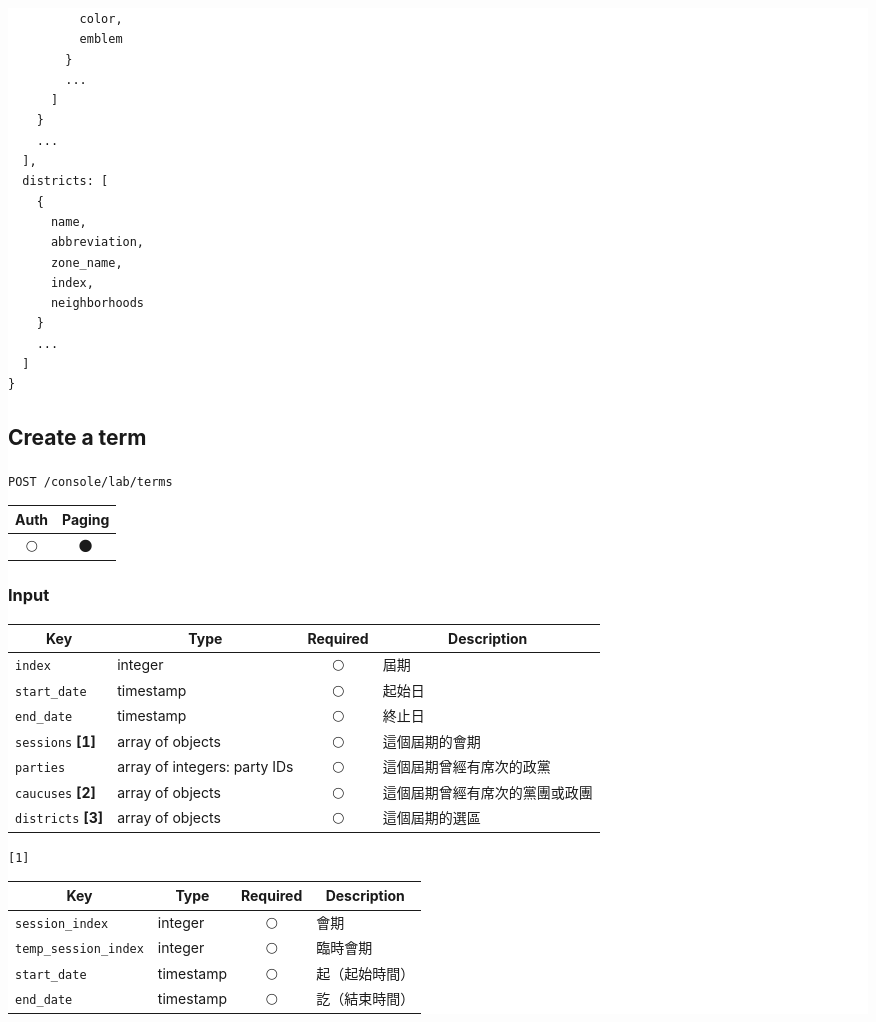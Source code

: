 ```
          color,
          emblem
        }
        ...
      ]
    }
    ...
  ],
  districts: [
    {
      name,
      abbreviation,
      zone_name,
      index,
      neighborhoods
    }
    ...
  ]
}
```

## Create a term
```
POST /console/lab/terms
```

| Auth | Paging |
| :---: | :---: |
| 🌕 | 🌑 |

### Input

| Key | Type | Required | Description |
| --- | --- | :---: | --- |
| `index` | integer | 🌕 | 屆期 |
| `start_date` | timestamp | 🌕 | 起始日 |
| `end_date` | timestamp | 🌕 | 終止日 |
| `sessions` **[1]** | array of objects | 🌕 | 這個屆期的會期 |
| `parties` | array of integers: party IDs | 🌕 | 這個屆期曾經有席次的政黨 |
| `caucuses` **[2]** | array of objects | 🌕 | 這個屆期曾經有席次的黨團或政團 |
| `districts` **[3]** | array of objects | 🌕 | 這個屆期的選區 |

`[1]`

| Key | Type | Required | Description |
| --- | --- | :---: | --- |
| `session_index` | integer | 🌕 | 會期 |
| `temp_session_index` | integer | 🌕 | 臨時會期 |
| `start_date` | timestamp | 🌕 | 起（起始時間） |
| `end_date` | timestamp | 🌕 | 訖（結束時間） |
